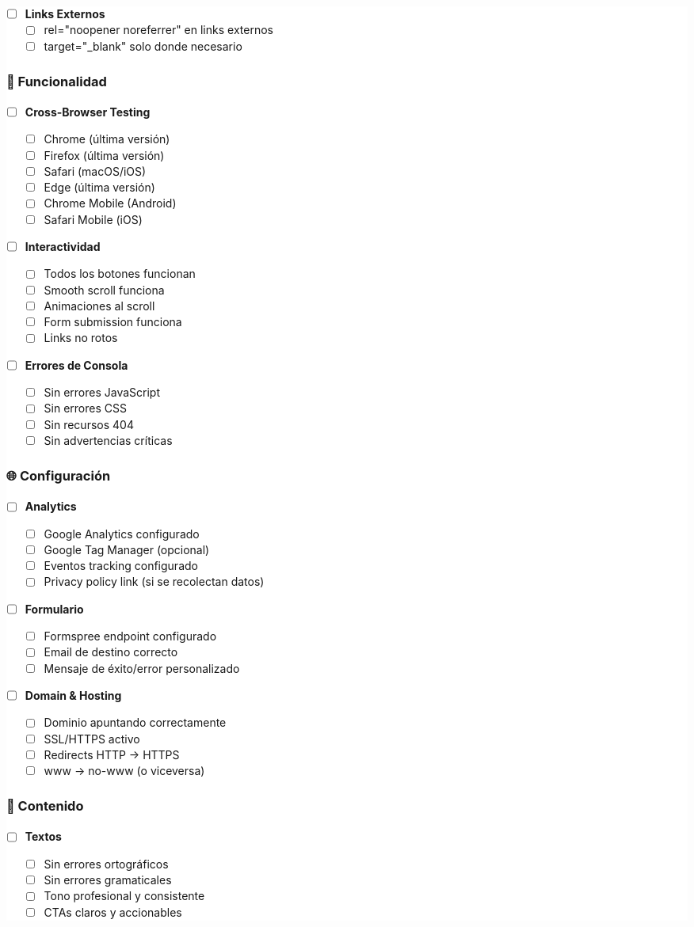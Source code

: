 - [ ] **Links Externos**
  - [ ] rel="noopener noreferrer" en links externos
  - [ ] target="\_blank" solo donde necesario

### 📱 Funcionalidad

- [ ] **Cross-Browser Testing**

  - [ ] Chrome (última versión)
  - [ ] Firefox (última versión)
  - [ ] Safari (macOS/iOS)
  - [ ] Edge (última versión)
  - [ ] Chrome Mobile (Android)
  - [ ] Safari Mobile (iOS)

- [ ] **Interactividad**

  - [ ] Todos los botones funcionan
  - [ ] Smooth scroll funciona
  - [ ] Animaciones al scroll
  - [ ] Form submission funciona
  - [ ] Links no rotos

- [ ] **Errores de Consola**
  - [ ] Sin errores JavaScript
  - [ ] Sin errores CSS
  - [ ] Sin recursos 404
  - [ ] Sin advertencias críticas

### 🌐 Configuración

- [ ] **Analytics**

  - [ ] Google Analytics configurado
  - [ ] Google Tag Manager (opcional)
  - [ ] Eventos tracking configurado
  - [ ] Privacy policy link (si se recolectan datos)

- [ ] **Formulario**

  - [ ] Formspree endpoint configurado
  - [ ] Email de destino correcto
  - [ ] Mensaje de éxito/error personalizado

- [ ] **Domain & Hosting**
  - [ ] Dominio apuntando correctamente
  - [ ] SSL/HTTPS activo
  - [ ] Redirects HTTP → HTTPS
  - [ ] www → no-www (o viceversa)

### 📝 Contenido

- [ ] **Textos**

  - [ ] Sin errores ortográficos
  - [ ] Sin errores gramaticales
  - [ ] Tono profesional y consistente
  - [ ] CTAs claros y accionables
